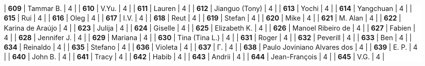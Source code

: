 | **609** | Tammar B.                      | 4                    |
| **610** | V.Yu.                          | 4                    |
| **611** | Lauren                         | 4                    |
| **612** | Jianguo (Tony)                 | 4                    |
| **613** | Yochi                          | 4                    |
| **614** | Yangchuan                      | 4                    |
| **615** | Rui                            | 4                    |
| **616** | Oleg                           | 4                    |
| **617** | I.V.                           | 4                    |
| **618** | Reut                           | 4                    |
| **619** | Stefan                         | 4                    |
| **620** | Mike                           | 4                    |
| **621** | M. Alan                        | 4                    |
| **622** | Karina de Araújo               | 4                    |
| **623** | Julija                         | 4                    |
| **624** | Giselle                        | 4                    |
| **625** | Elizabeth K.                   | 4                    |
| **626** | Manoel Ribeiro de              | 4                    |
| **627** | Fabien                         | 4                    |
| **628** | Jennifer J.                    | 4                    |
| **629** | Mariana                        | 4                    |
| **630** | Tina (Tina L.)                 | 4                    |
| **631** | Roger                          | 4                    |
| **632** | Peverill                       | 4                    |
| **633** | Ben                            | 4                    |
| **634** | Reinaldo                       | 4                    |
| **635** | Stefano                        | 4                    |
| **636** | Violeta                        | 4                    |
| **637** | Г.                             | 4                    |
| **638** | Paulo Joviniano Alvares dos    | 4                    |
| **639** | E. P.                          | 4                    |
| **640** | John B.                        | 4                    |
| **641** | Tracy                          | 4                    |
| **642** | Habib                          | 4                    |
| **643** | Andrii                         | 4                    |
| **644** | Jean-François                  | 4                    |
| **645** | V.G.                           | 4                    |